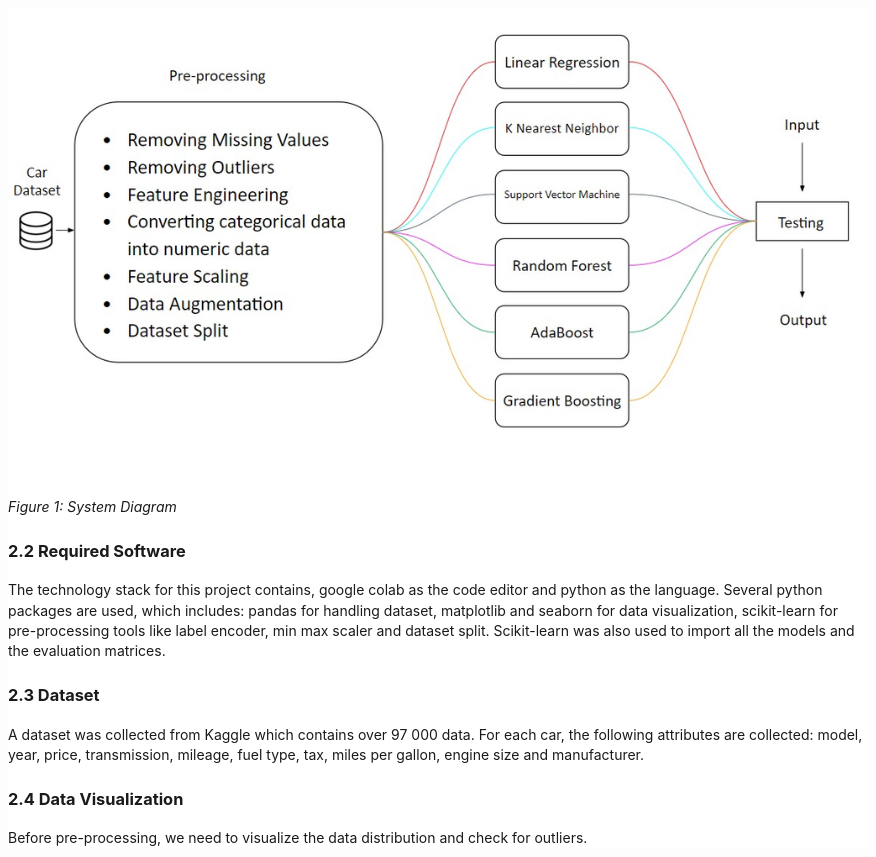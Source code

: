 ![System Diagram](documents/images/system.jpg)
*Figure 1: System Diagram*

### 2.2 Required Software
The technology stack for this project contains, google colab as the code editor and python as the language. Several python packages are used, which includes: pandas for handling dataset, matplotlib and seaborn for data visualization, scikit-learn for pre-processing tools like label encoder, min max scaler and dataset split. Scikit-learn was also used to import all the models and the evaluation matrices.

### 2.3 Dataset
A dataset was collected from Kaggle which contains over 97 000 data. For each car, the following attributes are collected: model, year, price, transmission, mileage, fuel type, tax, miles per gallon, engine size and manufacturer.

### 2.4 Data Visualization
Before pre-processing, we need to visualize the data distribution and check for outliers.
